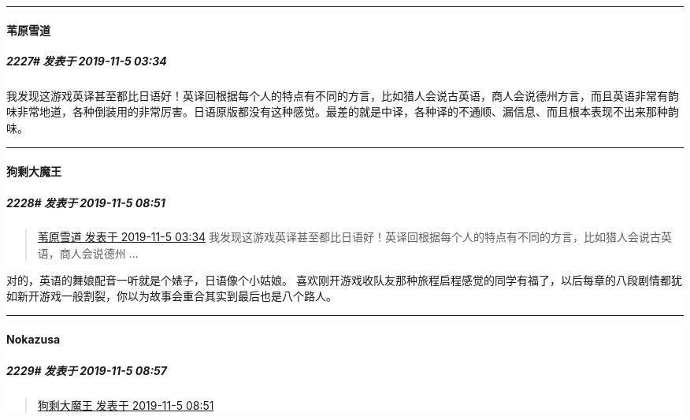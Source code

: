 *****

####  苇原雪道  
##### 2227#       发表于 2019-11-5 03:34




我发现这游戏英译甚至都比日语好！英译回根据每个人的特点有不同的方言，比如猎人会说古英语，商人会说德州方言，而且英语非常有韵味非常地道，各种倒装用的非常厉害。日语原版都没有这种感觉。最差的就是中译，各种译的不通顺、漏信息、而且根本表现不出来那种韵味。







*****

####  狗剩大魔王  
##### 2228#       发表于 2019-11-5 08:51



<blockquote><a href="httphttps://bbs.saraba1st.com/2b/forum.php?mod=redirect&amp;goto=findpost&amp;pid=45411329&amp;ptid=1711545" target="_blank">苇原雪道 发表于 2019-11-5 03:34</a>
我发现这游戏英译甚至都比日语好！英译回根据每个人的特点有不同的方言，比如猎人会说古英语，商人会说德州 ...</blockquote>
对的，英语的舞娘配音一听就是个婊子，日语像个小姑娘。
喜欢刚开游戏收队友那种旅程启程感觉的同学有福了，以后每章的八段剧情都犹如新开游戏一般割裂，你以为故事会重合其实到最后也是八个路人。







*****

####  Nokazusa  
##### 2229#       发表于 2019-11-5 08:57



<blockquote><a href="httphttps://bbs.saraba1st.com/2b/forum.php?mod=redirect&amp;goto=findpost&amp;pid=45412071&amp;ptid=1711545" target="_blank">狗剩大魔王 发表于 2019-11-5 08:51</a>
